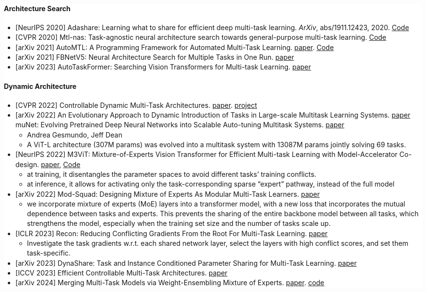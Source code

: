 <a name='nas'></a>

#### Architecture Search

- [NeurIPS 2020] Adashare: Learning what to share for efficient deep multi-task learning. *ArXiv*, abs/1911.12423, 2020. [Code](https://github.com/sunxm2357/AdaShare)
- [CVPR 2020] Mtl-nas: Task-agnostic neural architecture search towards general-purpose multi-task learning. [Code](https://github.com/bhpfelix/MTLNAS)
- [arXiv 2021] AutoMTL: A Programming Framework for Automated Multi-Task Learning. [paper](https://arxiv.org/abs/2110.13076). [Code](https://github.com/zhanglijun95/AutoMTL)
- [arXiv 2021] FBNetV5: Neural Architecture Search for Multiple Tasks in One Run. [paper](https://arxiv.org/abs/2111.10007)
- [arXiv 2023] AutoTaskFormer: Searching Vision Transformers for Multi-task Learning. [paper](https://arxiv.org/abs/2304.08756)

<a name="dynamic"></a>

#### Dynamic Architecture

- [CVPR 2022] Controllable Dynamic Multi-Task Architectures. [paper](https://arxiv.org/abs/2203.14949). [project](https://www.nec-labs.com/~mas/DYMU/)
- [arXiv 2022] An Evolutionary Approach to Dynamic Introduction of Tasks in Large-scale Multitask Learning Systems. [paper](https://arxiv.org/abs/2205.12755) 
  muNet: Evolving Pretrained Deep Neural Networks into Scalable Auto-tuning Multitask Systems. [paper](https://arxiv.org/abs/2205.10937)
  - Andrea Gesmundo, Jeff Dean
  - A ViT-L architecture (307M params) was evolved into a multitask system with 13087M params jointly solving 69 tasks.
- [NeurIPS 2022] M3ViT: Mixture-of-Experts Vision Transformer for Efficient Multi-task Learning with Model-Accelerator Co-design. [paper](https://openreview.net/forum?id=cFOhdl1cyU-), [Code](https://github.com/VITA-Group/M3ViT)
  - at training, it disentangles the parameter spaces to avoid different tasks’ training conflicts.
  - at inference, it allows for activating only the task-corresponding sparse “expert” pathway, instead of the full model
- [arXiv 2022] Mod-Squad: Designing Mixture of Experts As Modular Multi-Task Learners. [paper](https://arxiv.org/abs/2212.08066)
  - we incorporate mixture of experts (MoE) layers into a transformer model, with a new loss that incorporates the mutual dependence between tasks and experts. This prevents the sharing of the entire backbone model between all tasks, which strengthens the model, especially when the training set size and the number of tasks scale up.
- [ICLR 2023] Recon: Reducing Conflicting Gradients From the Root For Multi-Task Learning. [paper](https://openreview.net/forum?id=ivwZO-HnzG_)
  - Investigate the task gradients w.r.t. each shared network layer, select the layers with high conflict scores, and set them task-specific. 
- [arXiv 2023] DynaShare: Task and Instance Conditioned Parameter Sharing for Multi-Task Learning. [paper](https://arxiv.org/abs/2305.17305)
- [ICCV 2023] Efficient Controllable Multi-Task Architectures. [paper](https://arxiv.org/abs/2308.11744)
- [arXiv 2024] Merging Multi-Task Models via Weight-Ensembling Mixture of Experts. [paper](https://arxiv.org/abs/2402.00433). [code](https://anonymous.4open.science/r/weight-ensembling_MoE-67C9/)

<a name="proba"></a>
